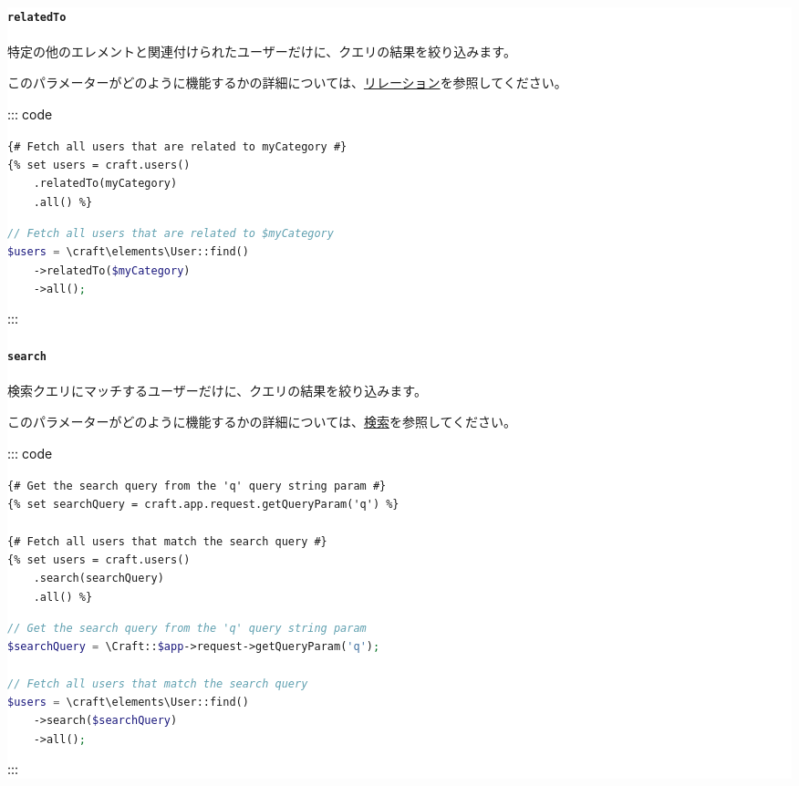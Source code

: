 
#### `relatedTo`

特定の他のエレメントと関連付けられたユーザーだけに、クエリの結果を絞り込みます。



このパラメーターがどのように機能するかの詳細については、[リレーション](relations.md)を参照してください。



::: code
```twig
{# Fetch all users that are related to myCategory #}
{% set users = craft.users()
    .relatedTo(myCategory)
    .all() %}
```

```php
// Fetch all users that are related to $myCategory
$users = \craft\elements\User::find()
    ->relatedTo($myCategory)
    ->all();
```
:::


#### `search`

検索クエリにマッチするユーザーだけに、クエリの結果を絞り込みます。



このパラメーターがどのように機能するかの詳細については、[検索](searching.md)を参照してください。



::: code
```twig
{# Get the search query from the 'q' query string param #}
{% set searchQuery = craft.app.request.getQueryParam('q') %}

{# Fetch all users that match the search query #}
{% set users = craft.users()
    .search(searchQuery)
    .all() %}
```

```php
// Get the search query from the 'q' query string param
$searchQuery = \Craft::$app->request->getQueryParam('q');

// Fetch all users that match the search query
$users = \craft\elements\User::find()
    ->search($searchQuery)
    ->all();
```
:::

